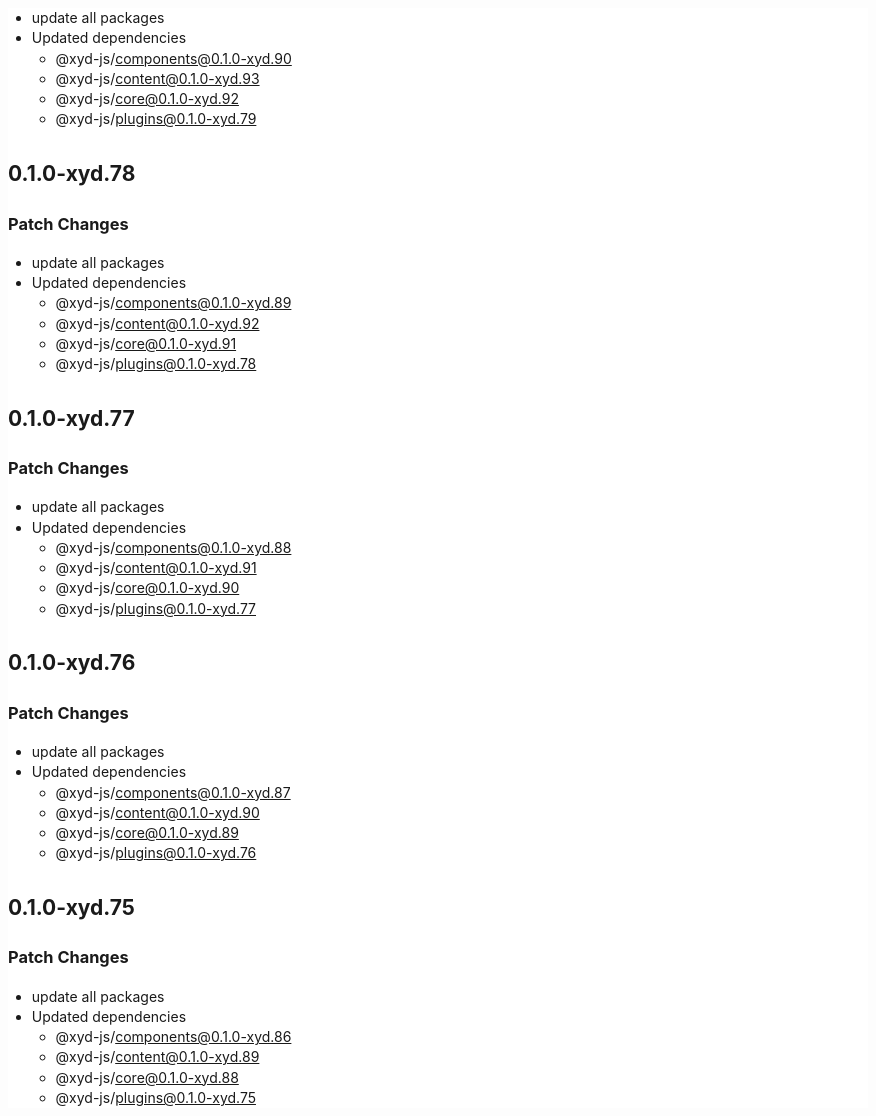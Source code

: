 - update all packages
- Updated dependencies
  - @xyd-js/components@0.1.0-xyd.90
  - @xyd-js/content@0.1.0-xyd.93
  - @xyd-js/core@0.1.0-xyd.92
  - @xyd-js/plugins@0.1.0-xyd.79

## 0.1.0-xyd.78

### Patch Changes

- update all packages
- Updated dependencies
  - @xyd-js/components@0.1.0-xyd.89
  - @xyd-js/content@0.1.0-xyd.92
  - @xyd-js/core@0.1.0-xyd.91
  - @xyd-js/plugins@0.1.0-xyd.78

## 0.1.0-xyd.77

### Patch Changes

- update all packages
- Updated dependencies
  - @xyd-js/components@0.1.0-xyd.88
  - @xyd-js/content@0.1.0-xyd.91
  - @xyd-js/core@0.1.0-xyd.90
  - @xyd-js/plugins@0.1.0-xyd.77

## 0.1.0-xyd.76

### Patch Changes

- update all packages
- Updated dependencies
  - @xyd-js/components@0.1.0-xyd.87
  - @xyd-js/content@0.1.0-xyd.90
  - @xyd-js/core@0.1.0-xyd.89
  - @xyd-js/plugins@0.1.0-xyd.76

## 0.1.0-xyd.75

### Patch Changes

- update all packages
- Updated dependencies
  - @xyd-js/components@0.1.0-xyd.86
  - @xyd-js/content@0.1.0-xyd.89
  - @xyd-js/core@0.1.0-xyd.88
  - @xyd-js/plugins@0.1.0-xyd.75
